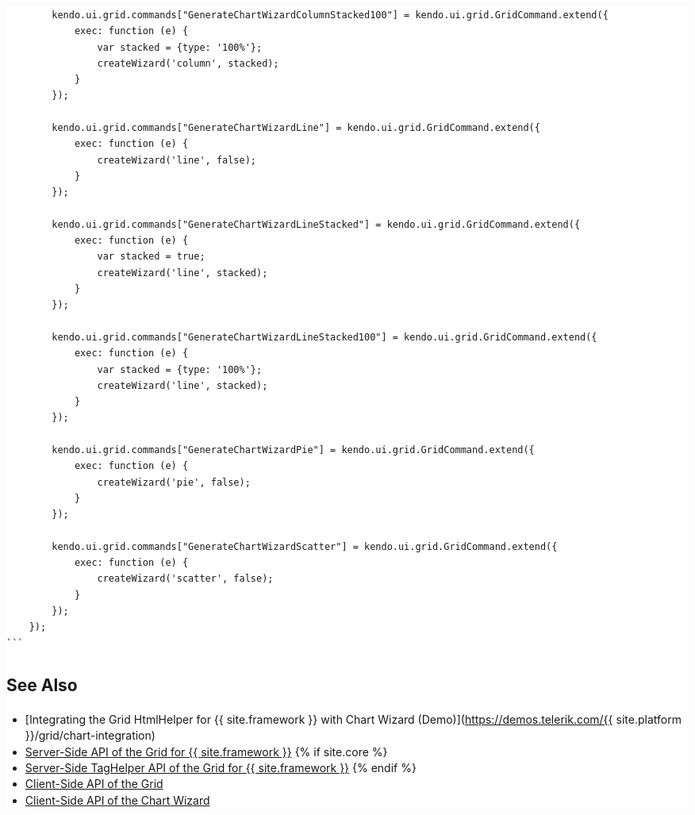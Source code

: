             kendo.ui.grid.commands["GenerateChartWizardColumnStacked100"] = kendo.ui.grid.GridCommand.extend({
                exec: function (e) {
                    var stacked = {type: '100%'};
                    createWizard('column', stacked);
                }
            });

            kendo.ui.grid.commands["GenerateChartWizardLine"] = kendo.ui.grid.GridCommand.extend({
                exec: function (e) {
                    createWizard('line', false);
                }
            });

            kendo.ui.grid.commands["GenerateChartWizardLineStacked"] = kendo.ui.grid.GridCommand.extend({
                exec: function (e) {
                    var stacked = true;
                    createWizard('line', stacked);
                }
            });

            kendo.ui.grid.commands["GenerateChartWizardLineStacked100"] = kendo.ui.grid.GridCommand.extend({
                exec: function (e) {
                    var stacked = {type: '100%'};
                    createWizard('line', stacked);
                }
            });

            kendo.ui.grid.commands["GenerateChartWizardPie"] = kendo.ui.grid.GridCommand.extend({
                exec: function (e) {
                    createWizard('pie', false);
                }
            });

            kendo.ui.grid.commands["GenerateChartWizardScatter"] = kendo.ui.grid.GridCommand.extend({
                exec: function (e) {
                    createWizard('scatter', false);
                }
            });
        });
    ```

## See Also

* [Integrating the Grid HtmlHelper for {{ site.framework }} with Chart Wizard (Demo)](https://demos.telerik.com/{{ site.platform }}/grid/chart-integration)
* [Server-Side API of the Grid for {{ site.framework }}](/api/grid)
{% if site.core %}
* [Server-Side TagHelper API of the Grid for {{ site.framework }}](/api/taghelpers/grid)
{% endif %}
* [Client-Side API of the Grid](https://docs.telerik.com/kendo-ui/api/javascript/ui/grid)
* [Client-Side API of the Chart Wizard](https://docs.telerik.com/kendo-ui/api/javascript/ui/chartwizard)
